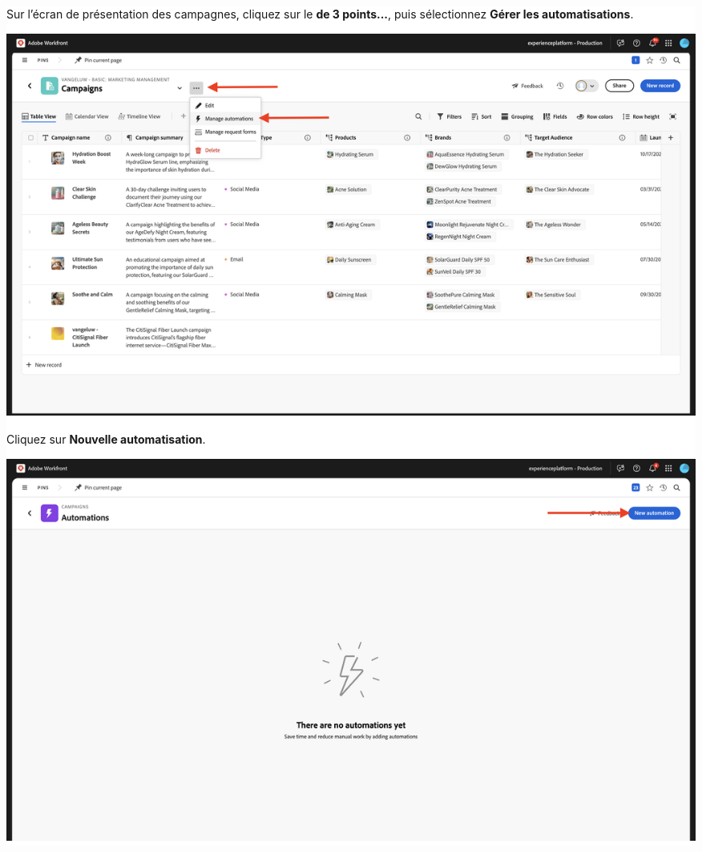 Sur l’écran de présentation des campagnes, cliquez sur le **de 3 points...**, puis sélectionnez **Gérer les automatisations**.

![Planification Workfront](./images/wfpl40.png)

Cliquez sur **Nouvelle automatisation**.

![Planification Workfront](./images/wfpl41.png)
